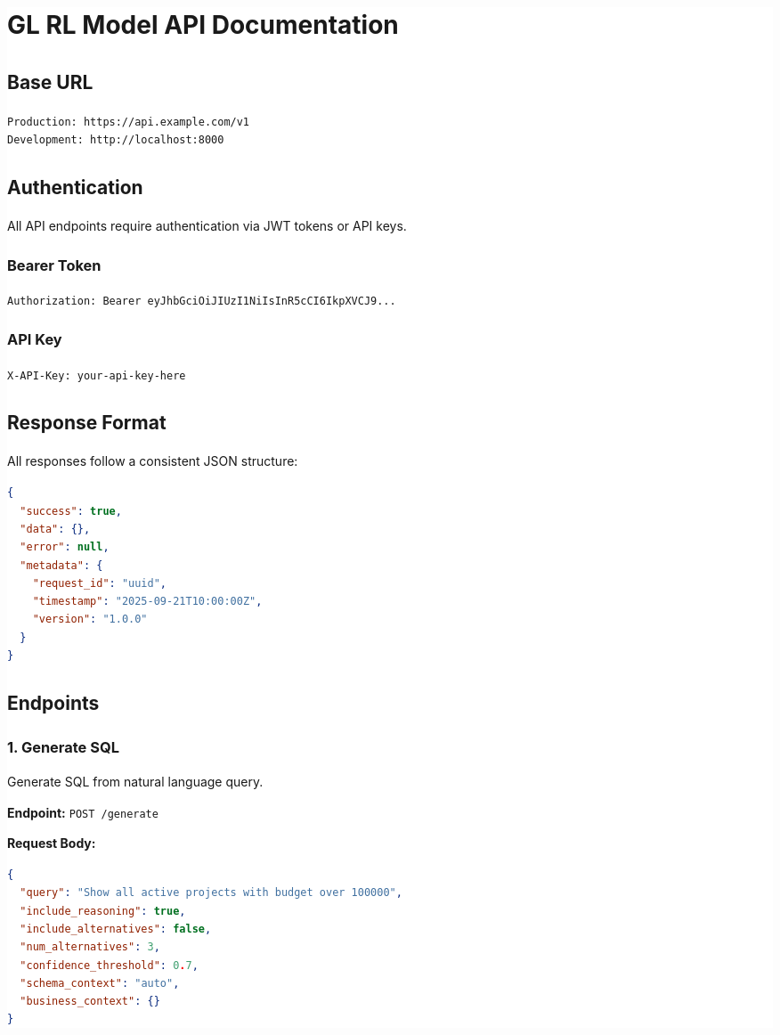 # GL RL Model API Documentation

## Base URL
```
Production: https://api.example.com/v1
Development: http://localhost:8000
```

## Authentication
All API endpoints require authentication via JWT tokens or API keys.

### Bearer Token
```http
Authorization: Bearer eyJhbGciOiJIUzI1NiIsInR5cCI6IkpXVCJ9...
```

### API Key
```http
X-API-Key: your-api-key-here
```

## Response Format
All responses follow a consistent JSON structure:

```json
{
  "success": true,
  "data": {},
  "error": null,
  "metadata": {
    "request_id": "uuid",
    "timestamp": "2025-09-21T10:00:00Z",
    "version": "1.0.0"
  }
}
```

## Endpoints

### 1. Generate SQL

Generate SQL from natural language query.

**Endpoint:** `POST /generate`

**Request Body:**
```json
{
  "query": "Show all active projects with budget over 100000",
  "include_reasoning": true,
  "include_alternatives": false,
  "num_alternatives": 3,
  "confidence_threshold": 0.7,
  "schema_context": "auto",
  "business_context": {}
}
```
